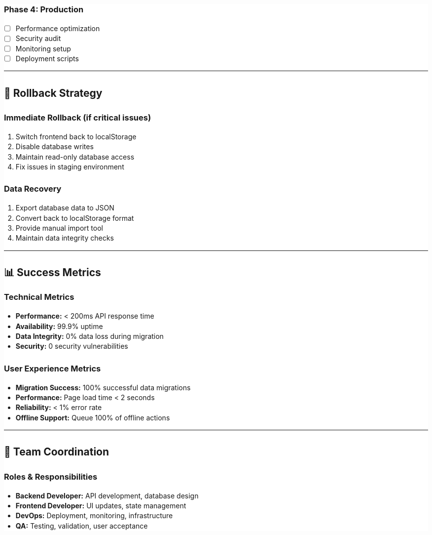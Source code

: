 ### Phase 4: Production
- [ ] Performance optimization
- [ ] Security audit
- [ ] Monitoring setup
- [ ] Deployment scripts

---

## 🔄 Rollback Strategy

### Immediate Rollback (if critical issues)
1. Switch frontend back to localStorage
2. Disable database writes
3. Maintain read-only database access
4. Fix issues in staging environment

### Data Recovery
1. Export database data to JSON
2. Convert back to localStorage format
3. Provide manual import tool
4. Maintain data integrity checks

---

## 📊 Success Metrics

### Technical Metrics
- **Performance:** < 200ms API response time
- **Availability:** 99.9% uptime
- **Data Integrity:** 0% data loss during migration
- **Security:** 0 security vulnerabilities

### User Experience Metrics
- **Migration Success:** 100% successful data migrations
- **Performance:** Page load time < 2 seconds
- **Reliability:** < 1% error rate
- **Offline Support:** Queue 100% of offline actions

---

## 🤝 Team Coordination

### Roles & Responsibilities
- **Backend Developer:** API development, database design
- **Frontend Developer:** UI updates, state management
- **DevOps:** Deployment, monitoring, infrastructure
- **QA:** Testing, validation, user acceptance
